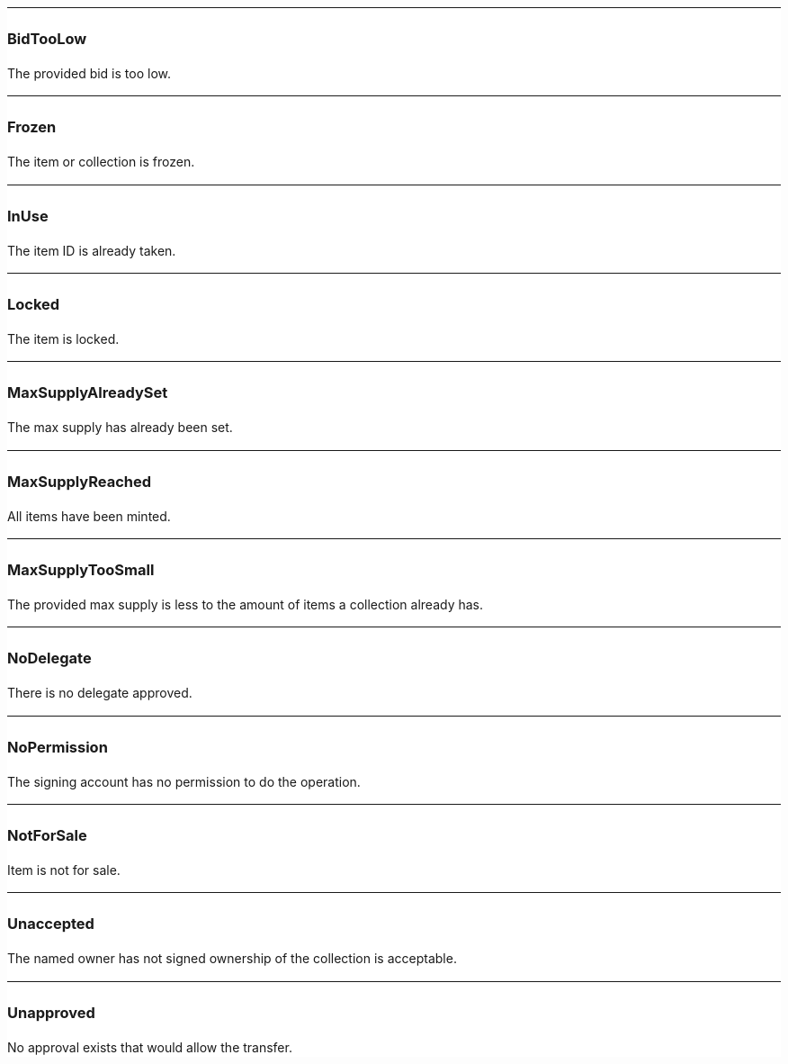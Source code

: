 ---------
### BidTooLow
The provided bid is too low.

---------
### Frozen
The item or collection is frozen.

---------
### InUse
The item ID is already taken.

---------
### Locked
The item is locked.

---------
### MaxSupplyAlreadySet
The max supply has already been set.

---------
### MaxSupplyReached
All items have been minted.

---------
### MaxSupplyTooSmall
The provided max supply is less to the amount of items a collection already has.

---------
### NoDelegate
There is no delegate approved.

---------
### NoPermission
The signing account has no permission to do the operation.

---------
### NotForSale
Item is not for sale.

---------
### Unaccepted
The named owner has not signed ownership of the collection is acceptable.

---------
### Unapproved
No approval exists that would allow the transfer.
